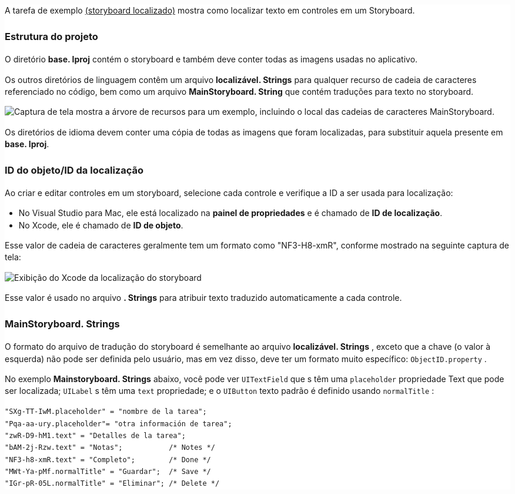 A tarefa de exemplo [(storyboard localizado)](https://github.com/conceptdev/xamarin-samples/tree/master/TaskyL10nStoryboard) mostra como localizar texto em controles em um Storyboard.

### <a name="project-structure"></a>Estrutura do projeto

O diretório **base. lproj** contém o storyboard e também deve conter todas as imagens usadas no aplicativo.

Os outros diretórios de linguagem contêm um arquivo **localizável. Strings** para qualquer recurso de cadeia de caracteres referenciado no código, bem como um arquivo **MainStoryboard. String** que contém traduções para texto no storyboard.

![Captura de tela mostra a árvore de recursos para um exemplo, incluindo o local das cadeias de caracteres MainStoryboard.](images/solution-storyboard.png)

Os diretórios de idioma devem conter uma cópia de todas as imagens que foram localizadas, para substituir aquela presente em **base. lproj**.

### <a name="object-id--localization-id"></a>ID do objeto/ID da localização

Ao criar e editar controles em um storyboard, selecione cada controle e verifique a ID a ser usada para localização:

- No Visual Studio para Mac, ele está localizado na **painel de propriedades** e é chamado de **ID de localização**.
- No Xcode, ele é chamado de **ID de objeto**.

Esse valor de cadeia de caracteres geralmente tem um formato como "NF3-H8-xmR", conforme mostrado na seguinte captura de tela:

![Exibição do Xcode da localização do storyboard](images/xs-designer-localization-id.png)

Esse valor é usado no arquivo **. Strings** para atribuir texto traduzido automaticamente a cada controle.

### <a name="mainstoryboardstrings"></a>MainStoryboard. Strings

O formato do arquivo de tradução do storyboard é semelhante ao arquivo **localizável. Strings** , exceto que a chave (o valor à esquerda) não pode ser definida pelo usuário, mas em vez disso, deve ter um formato muito específico: `ObjectID.property` .

No exemplo **Mainstoryboard. Strings** abaixo, você pode ver `UITextField` que s têm uma `placeholder` propriedade Text que pode ser localizada; `UILabel` s têm uma `text` propriedade; e o `UIButton` texto padrão é definido usando `normalTitle` :

```console
"SXg-TT-IwM.placeholder" = "nombre de la tarea";
"Pqa-aa-ury.placeholder"= "otra información de tarea";
"zwR-D9-hM1.text" = "Detalles de la tarea";
"bAM-2j-Rzw.text" = "Notas";           /* Notes */
"NF3-h8-xmR.text" = "Completo";        /* Done */
"MWt-Ya-pMf.normalTitle" = "Guardar";  /* Save */
"IGr-pR-05L.normalTitle" = "Eliminar"; /* Delete */
```
